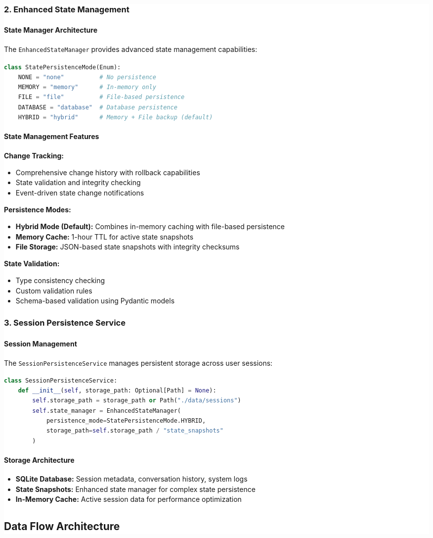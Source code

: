 ### 2. Enhanced State Management

#### State Manager Architecture
The `EnhancedStateManager` provides advanced state management capabilities:

```python
class StatePersistenceMode(Enum):
    NONE = "none"          # No persistence
    MEMORY = "memory"      # In-memory only
    FILE = "file"          # File-based persistence
    DATABASE = "database"  # Database persistence
    HYBRID = "hybrid"      # Memory + File backup (default)
```

#### State Management Features

**Change Tracking:**
- Comprehensive change history with rollback capabilities
- State validation and integrity checking
- Event-driven state change notifications

**Persistence Modes:**
- **Hybrid Mode (Default):** Combines in-memory caching with file-based persistence
- **Memory Cache:** 1-hour TTL for active state snapshots
- **File Storage:** JSON-based state snapshots with integrity checksums

**State Validation:**
- Type consistency checking
- Custom validation rules
- Schema-based validation using Pydantic models

### 3. Session Persistence Service

#### Session Management
The `SessionPersistenceService` manages persistent storage across user sessions:

```python
class SessionPersistenceService:
    def __init__(self, storage_path: Optional[Path] = None):
        self.storage_path = storage_path or Path("./data/sessions")
        self.state_manager = EnhancedStateManager(
            persistence_mode=StatePersistenceMode.HYBRID,
            storage_path=self.storage_path / "state_snapshots"
        )
```

#### Storage Architecture
- **SQLite Database:** Session metadata, conversation history, system logs
- **State Snapshots:** Enhanced state manager for complex state persistence
- **In-Memory Cache:** Active session data for performance optimization

## Data Flow Architecture
